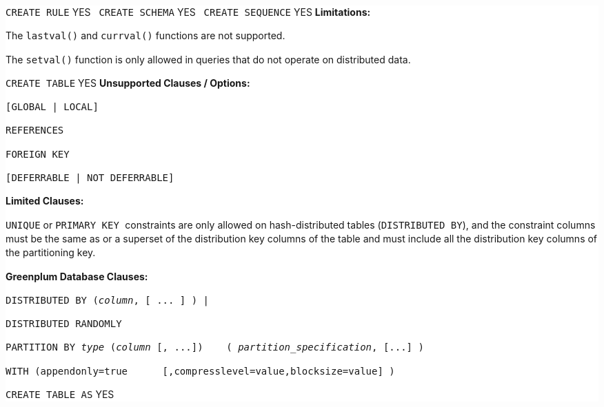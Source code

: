 </td>
            </tr>
            <tr class="row">
              <td class="entry" valign="top" width="143pt" headers="d133063e651 "><samp class="ph codeph">CREATE RULE</samp></td>
              <td class="entry" valign="top" width="73pt" headers="d133063e654 ">YES</td>
              <td class="entry" valign="top" width="233pt" headers="d133063e657 ">&nbsp;</td>
            </tr>
            <tr class="row">
              <td class="entry" valign="top" width="143pt" headers="d133063e651 "><samp class="ph codeph">CREATE SCHEMA</samp></td>
              <td class="entry" valign="top" width="73pt" headers="d133063e654 ">YES</td>
              <td class="entry" valign="top" width="233pt" headers="d133063e657 ">&nbsp;</td>
            </tr>
            <tr class="row">
              <td class="entry" valign="top" width="143pt" headers="d133063e651 "><samp class="ph codeph">CREATE SEQUENCE</samp></td>
              <td class="entry" valign="top" width="73pt" headers="d133063e654 ">YES</td>
              <td class="entry" valign="top" width="233pt" headers="d133063e657 ">
<strong class="ph b">Limitations:</strong><p class="p">The <samp class="ph codeph">lastval()</samp> and
                    <samp class="ph codeph">currval()</samp> functions are not supported.</p>
<p class="p">The
                    <samp class="ph codeph">setval()</samp> function is only allowed in queries that do not operate
                  on distributed data.</p>
</td>
            </tr>
            <tr class="row">
              <td class="entry" valign="top" width="143pt" headers="d133063e651 "><samp class="ph codeph">CREATE TABLE</samp></td>
              <td class="entry" valign="top" width="73pt" headers="d133063e654 ">YES</td>
              <td class="entry" valign="top" width="233pt" headers="d133063e657 ">
<strong class="ph b">Unsupported Clauses / Options:</strong><p class="p"><samp class="ph codeph">[GLOBAL |
                    LOCAL]</samp></p>
<p class="p"><samp class="ph codeph">REFERENCES</samp></p>
<p class="p"><samp class="ph codeph">FOREIGN
                    KEY</samp></p>
<p class="p"><samp class="ph codeph">[DEFERRABLE | NOT DEFERRABLE]
                    </samp></p>
<p class="p"><strong class="ph b">Limited Clauses:</strong></p>
<p class="p"><samp class="ph codeph">UNIQUE</samp> or
                    <samp class="ph codeph">PRIMARY KEY </samp>constraints are only allowed on hash-distributed
                  tables (<samp class="ph codeph">DISTRIBUTED BY</samp>), and the constraint columns must be the
                  same as or a superset of the distribution key columns of the table and must
                  include all the distribution key columns of the partitioning
                    key.</p>
<p class="p"><strong class="ph b">Greenplum Database Clauses:</strong></p>
<p class="p"><samp class="ph codeph">DISTRIBUTED BY
                      (<em class="ph i">column</em>, [ ... ] ) |</samp></p>
<p class="p"><samp class="ph codeph">DISTRIBUTED
                    RANDOMLY</samp></p>
<p class="p"><samp class="ph codeph">PARTITION BY <em class="ph i">type</em> (<em class="ph i">column</em> [, ...])
                    &nbsp;&nbsp;&nbsp;( <em class="ph i">partition_specification</em>, [...] )</samp></p>
<p class="p"><samp class="ph codeph">WITH
                    (appendonly=true &nbsp;&nbsp;&nbsp;&nbsp;&nbsp;[,compresslevel=value,blocksize=value]
                )</samp></p>
</td>
            </tr>
            <tr class="row">
              <td class="entry" valign="top" width="143pt" headers="d133063e651 "><samp class="ph codeph">CREATE TABLE AS</samp></td>
              <td class="entry" valign="top" width="73pt" headers="d133063e654 ">YES</td>